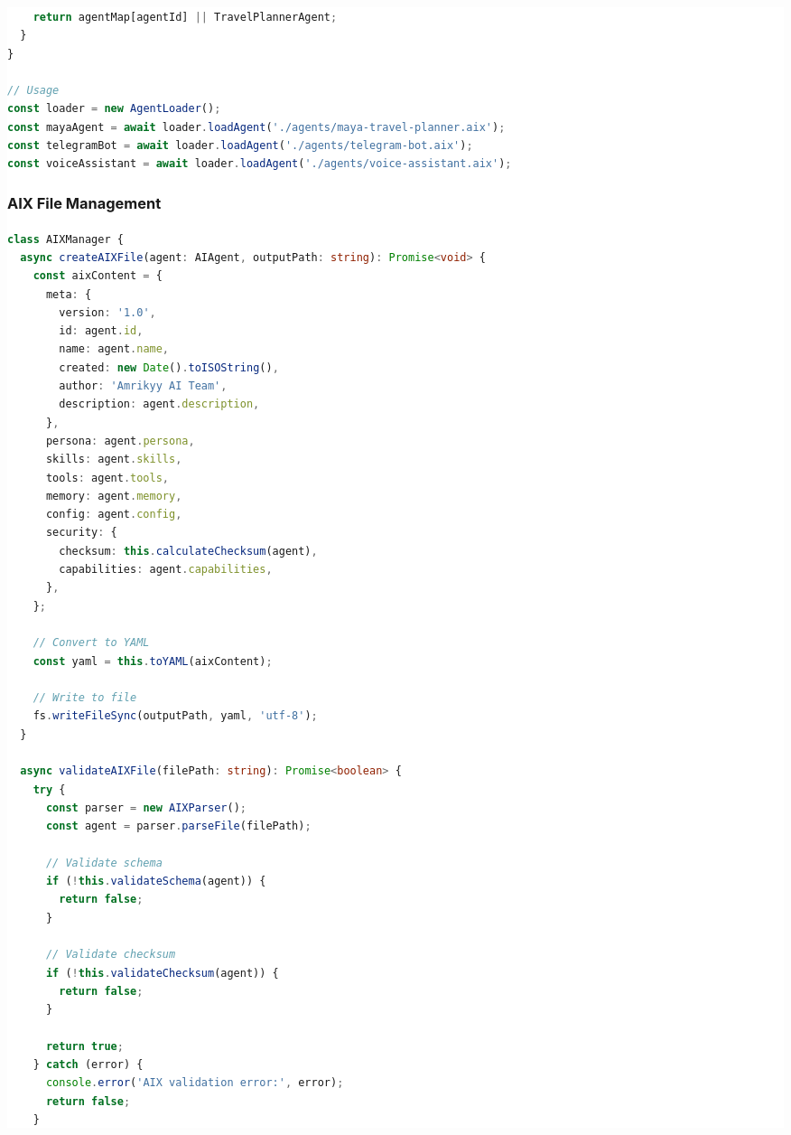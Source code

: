 ```typescript
    return agentMap[agentId] || TravelPlannerAgent;
  }
}

// Usage
const loader = new AgentLoader();
const mayaAgent = await loader.loadAgent('./agents/maya-travel-planner.aix');
const telegramBot = await loader.loadAgent('./agents/telegram-bot.aix');
const voiceAssistant = await loader.loadAgent('./agents/voice-assistant.aix');
```

### **AIX File Management**

```typescript
class AIXManager {
  async createAIXFile(agent: AIAgent, outputPath: string): Promise<void> {
    const aixContent = {
      meta: {
        version: '1.0',
        id: agent.id,
        name: agent.name,
        created: new Date().toISOString(),
        author: 'Amrikyy AI Team',
        description: agent.description,
      },
      persona: agent.persona,
      skills: agent.skills,
      tools: agent.tools,
      memory: agent.memory,
      config: agent.config,
      security: {
        checksum: this.calculateChecksum(agent),
        capabilities: agent.capabilities,
      },
    };
    
    // Convert to YAML
    const yaml = this.toYAML(aixContent);
    
    // Write to file
    fs.writeFileSync(outputPath, yaml, 'utf-8');
  }
  
  async validateAIXFile(filePath: string): Promise<boolean> {
    try {
      const parser = new AIXParser();
      const agent = parser.parseFile(filePath);
      
      // Validate schema
      if (!this.validateSchema(agent)) {
        return false;
      }
      
      // Validate checksum
      if (!this.validateChecksum(agent)) {
        return false;
      }
      
      return true;
    } catch (error) {
      console.error('AIX validation error:', error);
      return false;
    }
```